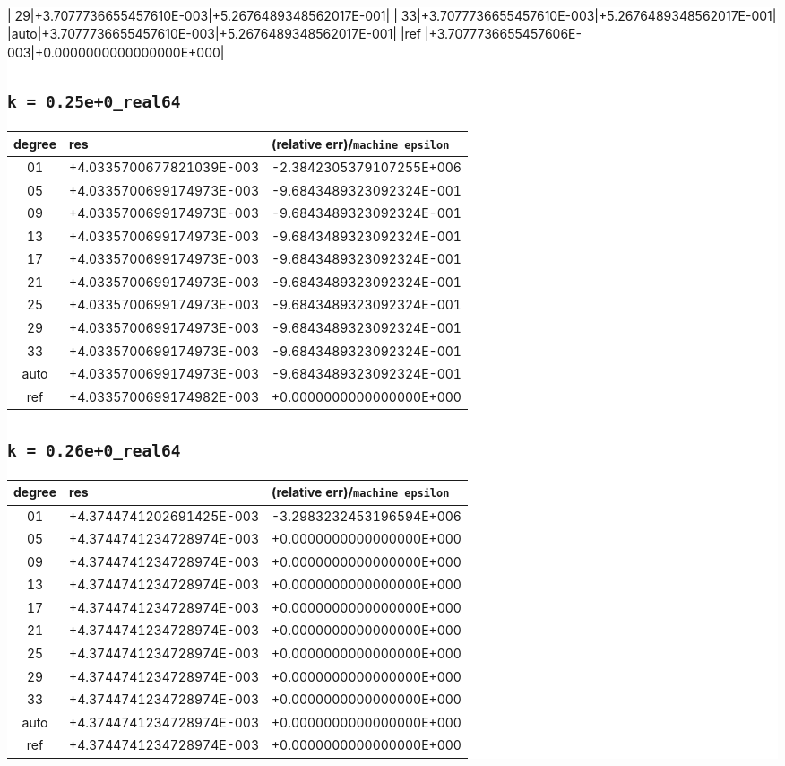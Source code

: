 |  29|+3.7077736655457610E-003|+5.2676489348562017E-001|
|  33|+3.7077736655457610E-003|+5.2676489348562017E-001|
|auto|+3.7077736655457610E-003|+5.2676489348562017E-001|
|ref |+3.7077736655457606E-003|+0.0000000000000000E+000|


## `k = 0.25e+0_real64`

|degree|res|(relative err)/`machine epsilon`|
|:----:|:--|:-------------------------------|
|  01|+4.0335700677821039E-003|-2.3842305379107255E+006|
|  05|+4.0335700699174973E-003|-9.6843489323092324E-001|
|  09|+4.0335700699174973E-003|-9.6843489323092324E-001|
|  13|+4.0335700699174973E-003|-9.6843489323092324E-001|
|  17|+4.0335700699174973E-003|-9.6843489323092324E-001|
|  21|+4.0335700699174973E-003|-9.6843489323092324E-001|
|  25|+4.0335700699174973E-003|-9.6843489323092324E-001|
|  29|+4.0335700699174973E-003|-9.6843489323092324E-001|
|  33|+4.0335700699174973E-003|-9.6843489323092324E-001|
|auto|+4.0335700699174973E-003|-9.6843489323092324E-001|
|ref |+4.0335700699174982E-003|+0.0000000000000000E+000|


## `k = 0.26e+0_real64`

|degree|res|(relative err)/`machine epsilon`|
|:----:|:--|:-------------------------------|
|  01|+4.3744741202691425E-003|-3.2983232453196594E+006|
|  05|+4.3744741234728974E-003|+0.0000000000000000E+000|
|  09|+4.3744741234728974E-003|+0.0000000000000000E+000|
|  13|+4.3744741234728974E-003|+0.0000000000000000E+000|
|  17|+4.3744741234728974E-003|+0.0000000000000000E+000|
|  21|+4.3744741234728974E-003|+0.0000000000000000E+000|
|  25|+4.3744741234728974E-003|+0.0000000000000000E+000|
|  29|+4.3744741234728974E-003|+0.0000000000000000E+000|
|  33|+4.3744741234728974E-003|+0.0000000000000000E+000|
|auto|+4.3744741234728974E-003|+0.0000000000000000E+000|
|ref |+4.3744741234728974E-003|+0.0000000000000000E+000|
